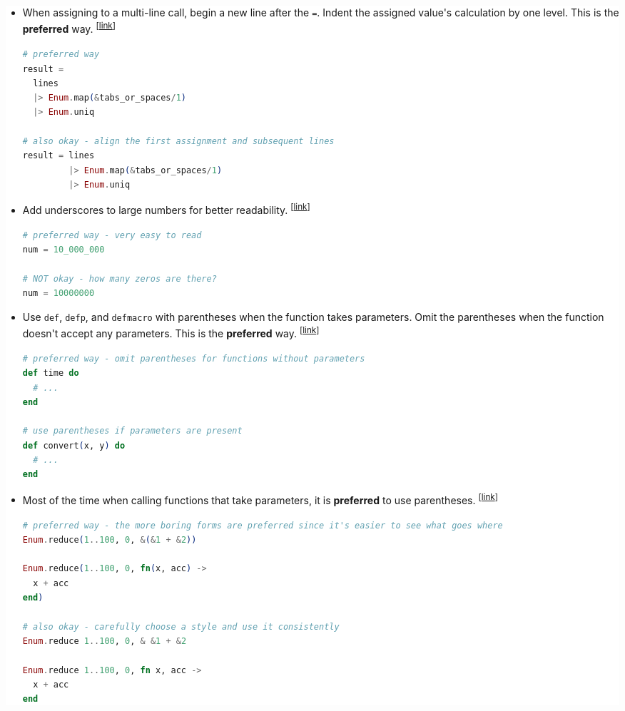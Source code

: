 * <a name="multi-line-call"></a>
  When assigning to a multi-line call, begin a new line after the `=`. Indent the assigned value's calculation by one level. This is the **preferred** way.
  <sup>[[link](#multi-line-call)]</sup>

  ```elixir
  # preferred way
  result =
    lines
    |> Enum.map(&tabs_or_spaces/1)
    |> Enum.uniq

  # also okay - align the first assignment and subsequent lines
  result = lines
           |> Enum.map(&tabs_or_spaces/1)
           |> Enum.uniq
  ```

* <a name="underscores-in-numerics"></a>
  Add underscores to large numbers for better readability.
  <sup>[[link](#underscores-in-numerics)]</sup>

  ```elixir
  # preferred way - very easy to read
  num = 10_000_000

  # NOT okay - how many zeros are there?
  num = 10000000
  ```

* <a name="function-parens"></a>
  Use `def`, `defp`, and `defmacro` with parentheses when the function takes parameters. Omit the parentheses when the function doesn't accept any parameters. This is the **preferred** way.
  <sup>[[link](#function-parens)]</sup>

  ```elixir
  # preferred way - omit parentheses for functions without parameters
  def time do
    # ...
  end

  # use parentheses if parameters are present
  def convert(x, y) do
    # ...
  end
  ```

* <a name="function-calling-parens"></a>
  Most of the time when calling functions that take parameters, it is **preferred** to use parentheses.
  <sup>[[link](#function-calling-parens)]</sup>

  ```elixir
  # preferred way - the more boring forms are preferred since it's easier to see what goes where
  Enum.reduce(1..100, 0, &(&1 + &2))

  Enum.reduce(1..100, 0, fn(x, acc) ->
    x + acc
  end)

  # also okay - carefully choose a style and use it consistently
  Enum.reduce 1..100, 0, & &1 + &2

  Enum.reduce 1..100, 0, fn x, acc ->
    x + acc
  end

  ```
